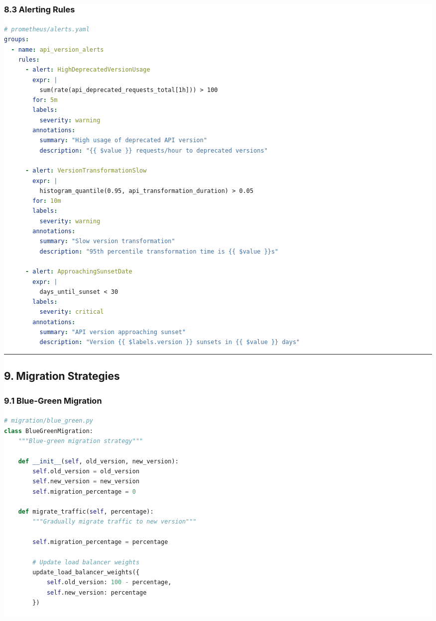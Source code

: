 ### 8.3 Alerting Rules

```yaml
# prometheus/alerts.yaml
groups:
  - name: api_version_alerts
    rules:
      - alert: HighDeprecatedVersionUsage
        expr: |
          sum(rate(api_deprecated_requests_total[1h])) > 100
        for: 5m
        labels:
          severity: warning
        annotations:
          summary: "High usage of deprecated API version"
          description: "{{ $value }} requests/hour to deprecated versions"
      
      - alert: VersionTransformationSlow
        expr: |
          histogram_quantile(0.95, api_transformation_duration) > 0.05
        for: 10m
        labels:
          severity: warning
        annotations:
          summary: "Slow version transformation"
          description: "95th percentile transformation time is {{ $value }}s"
      
      - alert: ApproachingSunsetDate
        expr: |
          days_until_sunset < 30
        labels:
          severity: critical
        annotations:
          summary: "API version approaching sunset"
          description: "Version {{ $labels.version }} sunsets in {{ $value }} days"
```

---

## 9. Migration Strategies

### 9.1 Blue-Green Migration

```python
# migration/blue_green.py
class BlueGreenMigration:
    """Blue-green migration strategy"""
    
    def __init__(self, old_version, new_version):
        self.old_version = old_version
        self.new_version = new_version
        self.migration_percentage = 0
    
    def migrate_traffic(self, percentage):
        """Gradually migrate traffic to new version"""
        
        self.migration_percentage = percentage
        
        # Update load balancer weights
        update_load_balancer_weights({
            self.old_version: 100 - percentage,
            self.new_version: percentage
        })
        
```